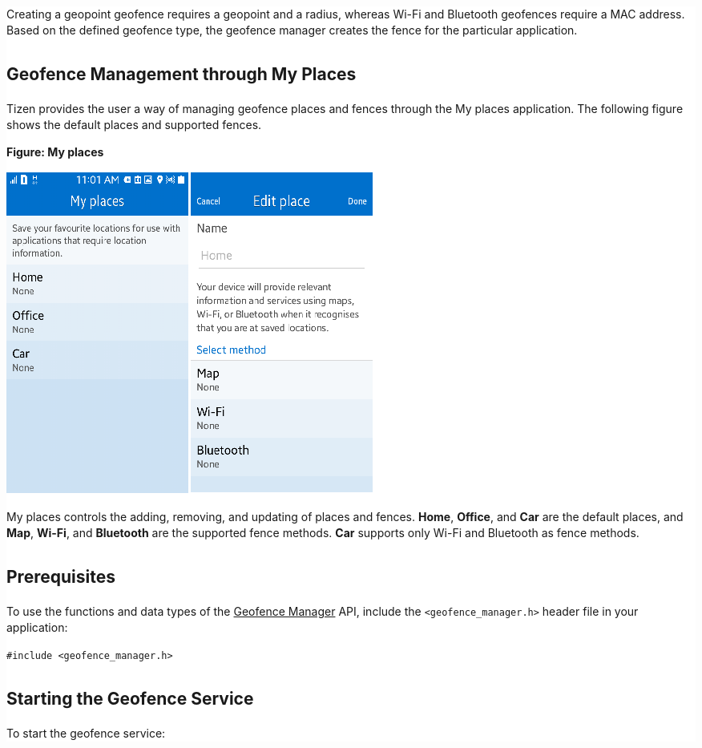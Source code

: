 Creating a geopoint geofence requires a geopoint and a radius, whereas Wi-Fi and Bluetooth geofences require a MAC address. Based on the defined geofence type, the geofence manager creates the fence for the particular application.

<a name="settings"></a>
## Geofence Management through My Places

Tizen provides the user a way of managing geofence places and fences through the My places application. The following figure shows the default places and supported fences.

**Figure: My places**

![My places](./media/geofence_setting.png)

My places controls the adding, removing, and updating of places and fences. **Home**, **Office**, and **Car** are the default places, and **Map**, **Wi-Fi**, and **Bluetooth** are the supported fence methods. **Car** supports only Wi-Fi and Bluetooth as fence methods.

## Prerequisites

To use the functions and data types of the [Geofence Manager](../../api/mobile/latest/group__CAPI__GEOFENCE__MANAGER__MODULE.html) API, include the `<geofence_manager.h>` header file in your application:

```
#include <geofence_manager.h>
```

<a name="start"></a>
## Starting the Geofence Service

To start the geofence service:
